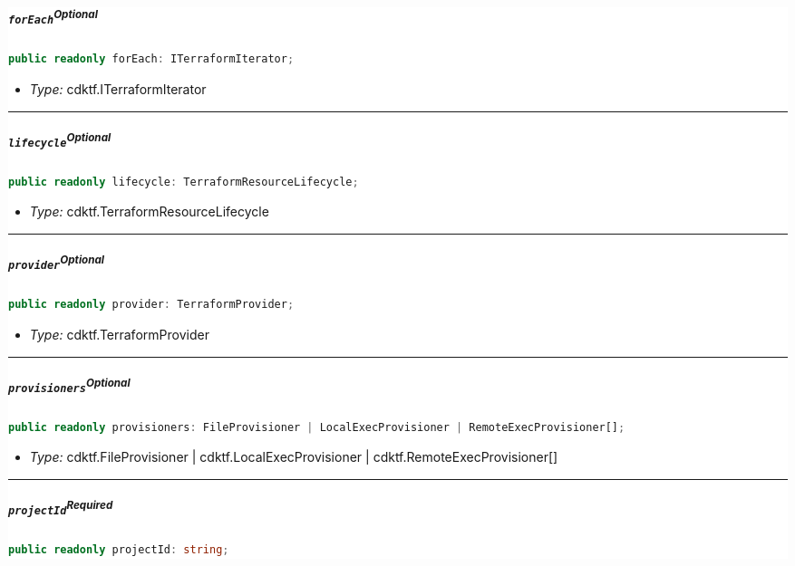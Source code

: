 ##### `forEach`<sup>Optional</sup> <a name="forEach" id="@cdktf/provider-mongodbatlas.dataMongodbatlasProjectIpAddresses.DataMongodbatlasProjectIpAddressesAConfig.property.forEach"></a>

```typescript
public readonly forEach: ITerraformIterator;
```

- *Type:* cdktf.ITerraformIterator

---

##### `lifecycle`<sup>Optional</sup> <a name="lifecycle" id="@cdktf/provider-mongodbatlas.dataMongodbatlasProjectIpAddresses.DataMongodbatlasProjectIpAddressesAConfig.property.lifecycle"></a>

```typescript
public readonly lifecycle: TerraformResourceLifecycle;
```

- *Type:* cdktf.TerraformResourceLifecycle

---

##### `provider`<sup>Optional</sup> <a name="provider" id="@cdktf/provider-mongodbatlas.dataMongodbatlasProjectIpAddresses.DataMongodbatlasProjectIpAddressesAConfig.property.provider"></a>

```typescript
public readonly provider: TerraformProvider;
```

- *Type:* cdktf.TerraformProvider

---

##### `provisioners`<sup>Optional</sup> <a name="provisioners" id="@cdktf/provider-mongodbatlas.dataMongodbatlasProjectIpAddresses.DataMongodbatlasProjectIpAddressesAConfig.property.provisioners"></a>

```typescript
public readonly provisioners: FileProvisioner | LocalExecProvisioner | RemoteExecProvisioner[];
```

- *Type:* cdktf.FileProvisioner | cdktf.LocalExecProvisioner | cdktf.RemoteExecProvisioner[]

---

##### `projectId`<sup>Required</sup> <a name="projectId" id="@cdktf/provider-mongodbatlas.dataMongodbatlasProjectIpAddresses.DataMongodbatlasProjectIpAddressesAConfig.property.projectId"></a>

```typescript
public readonly projectId: string;
```
